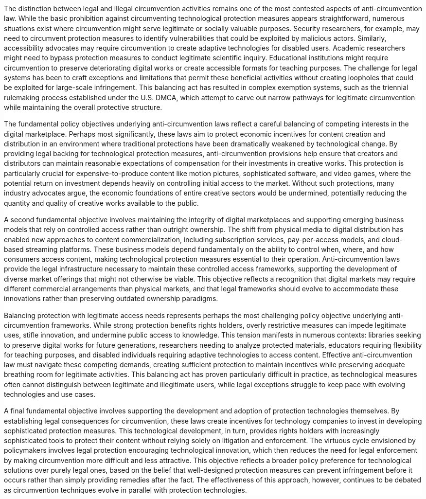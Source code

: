 The distinction between legal and illegal circumvention activities remains one of the most contested aspects of anti-circumvention law. While the basic prohibition against circumventing technological protection measures appears straightforward, numerous situations exist where circumvention might serve legitimate or socially valuable purposes. Security researchers, for example, may need to circumvent protection measures to identify vulnerabilities that could be exploited by malicious actors. Similarly, accessibility advocates may require circumvention to create adaptive technologies for disabled users. Academic researchers might need to bypass protection measures to conduct legitimate scientific inquiry. Educational institutions might require circumvention to preserve deteriorating digital works or create accessible formats for teaching purposes. The challenge for legal systems has been to craft exceptions and limitations that permit these beneficial activities without creating loopholes that could be exploited for large-scale infringement. This balancing act has resulted in complex exemption systems, such as the triennial rulemaking process established under the U.S. DMCA, which attempt to carve out narrow pathways for legitimate circumvention while maintaining the overall protective structure.

The fundamental policy objectives underlying anti-circumvention laws reflect a careful balancing of competing interests in the digital marketplace. Perhaps most significantly, these laws aim to protect economic incentives for content creation and distribution in an environment where traditional protections have been dramatically weakened by technological change. By providing legal backing for technological protection measures, anti-circumvention provisions help ensure that creators and distributors can maintain reasonable expectations of compensation for their investments in creative works. This protection is particularly crucial for expensive-to-produce content like motion pictures, sophisticated software, and video games, where the potential return on investment depends heavily on controlling initial access to the market. Without such protections, many industry advocates argue, the economic foundations of entire creative sectors would be undermined, potentially reducing the quantity and quality of creative works available to the public.

A second fundamental objective involves maintaining the integrity of digital marketplaces and supporting emerging business models that rely on controlled access rather than outright ownership. The shift from physical media to digital distribution has enabled new approaches to content commercialization, including subscription services, pay-per-access models, and cloud-based streaming platforms. These business models depend fundamentally on the ability to control when, where, and how consumers access content, making technological protection measures essential to their operation. Anti-circumvention laws provide the legal infrastructure necessary to maintain these controlled access frameworks, supporting the development of diverse market offerings that might not otherwise be viable. This objective reflects a recognition that digital markets may require different commercial arrangements than physical markets, and that legal frameworks should evolve to accommodate these innovations rather than preserving outdated ownership paradigms.

Balancing protection with legitimate access needs represents perhaps the most challenging policy objective underlying anti-circumvention frameworks. While strong protection benefits rights holders, overly restrictive measures can impede legitimate uses, stifle innovation, and undermine public access to knowledge. This tension manifests in numerous contexts: libraries seeking to preserve digital works for future generations, researchers needing to analyze protected materials, educators requiring flexibility for teaching purposes, and disabled individuals requiring adaptive technologies to access content. Effective anti-circumvention law must navigate these competing demands, creating sufficient protection to maintain incentives while preserving adequate breathing room for legitimate activities. This balancing act has proven particularly difficult in practice, as technological measures often cannot distinguish between legitimate and illegitimate users, while legal exceptions struggle to keep pace with evolving technologies and use cases.

A final fundamental objective involves supporting the development and adoption of protection technologies themselves. By establishing legal consequences for circumvention, these laws create incentives for technology companies to invest in developing sophisticated protection measures. This technological development, in turn, provides rights holders with increasingly sophisticated tools to protect their content without relying solely on litigation and enforcement. The virtuous cycle envisioned by policymakers involves legal protection encouraging technological innovation, which then reduces the need for legal enforcement by making circumvention more difficult and less attractive. This objective reflects a broader policy preference for technological solutions over purely legal ones, based on the belief that well-designed protection measures can prevent infringement before it occurs rather than simply providing remedies after the fact. The effectiveness of this approach, however, continues to be debated as circumvention techniques evolve in parallel with protection technologies.
